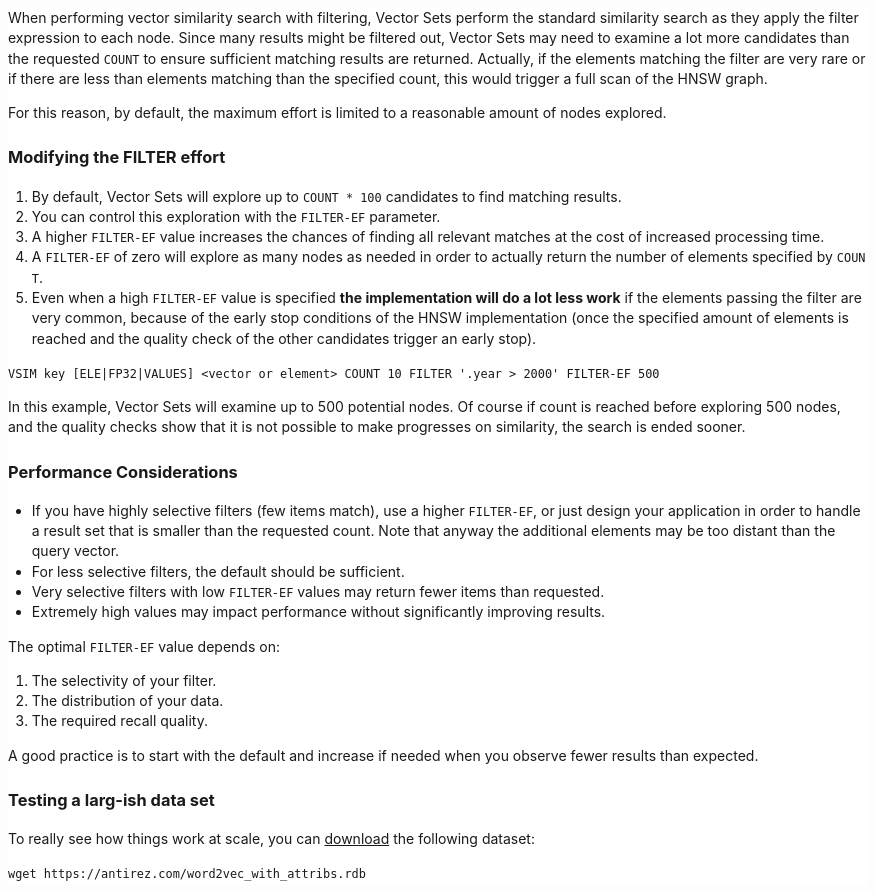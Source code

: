 When performing vector similarity search with filtering, Vector Sets perform the standard similarity search as they apply the filter expression to each node. Since many results might be filtered out, Vector Sets may need to examine a lot more candidates than the requested `COUNT` to ensure sufficient matching results are returned. Actually, if the elements matching the filter are very rare or if there are less than elements matching than the specified count, this would trigger a full scan of the HNSW graph.

For this reason, by default, the maximum effort is limited to a reasonable amount of nodes explored.

### Modifying the FILTER effort

1. By default, Vector Sets will explore up to `COUNT * 100` candidates to find matching results.
2. You can control this exploration with the `FILTER-EF` parameter.
3. A higher `FILTER-EF` value increases the chances of finding all relevant matches at the cost of increased processing time.
4. A `FILTER-EF` of zero will explore as many nodes as needed in order to actually return the number of elements specified by `COUNT`.
5. Even when a high `FILTER-EF` value is specified **the implementation will do a lot less work** if the elements passing the filter are very common, because of the early stop conditions of the HNSW implementation (once the specified amount of elements is reached and the quality check of the other candidates trigger an early stop).

```
VSIM key [ELE|FP32|VALUES] <vector or element> COUNT 10 FILTER '.year > 2000' FILTER-EF 500
```

In this example, Vector Sets will examine up to 500 potential nodes. Of course if count is reached before exploring 500 nodes, and the quality checks show that it is not possible to make progresses on similarity, the search is ended sooner.

### Performance Considerations

- If you have highly selective filters (few items match), use a higher `FILTER-EF`, or just design your application in order to handle a result set that is smaller than the requested count. Note that anyway the additional elements may be too distant than the query vector.
- For less selective filters, the default should be sufficient.
- Very selective filters with low `FILTER-EF` values may return fewer items than requested.
- Extremely high values may impact performance without significantly improving results.

The optimal `FILTER-EF` value depends on:
1. The selectivity of your filter.
2. The distribution of your data.
3. The required recall quality.

A good practice is to start with the default and increase if needed when you observe fewer results than expected.

### Testing a larg-ish data set

To really see how things work at scale, you can [download](https://antirez.com/word2vec_with_attribs.rdb) the following dataset:

    wget https://antirez.com/word2vec_with_attribs.rdb
